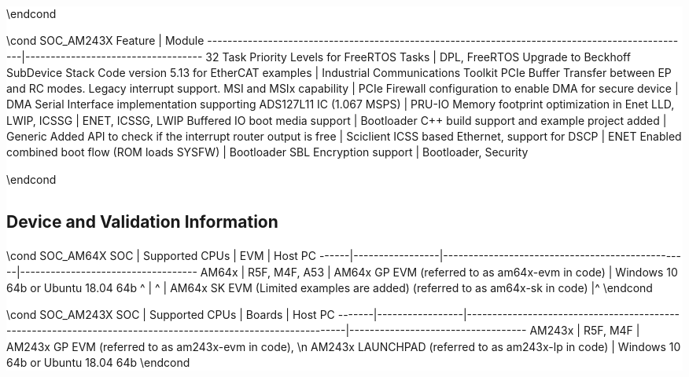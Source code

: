 \endcond

\cond SOC_AM243X
Feature                                                                                         | Module
------------------------------------------------------------------------------------------------|-----------------------------------
32 Task Priority Levels for FreeRTOS Tasks                                                      | DPL, FreeRTOS
Upgrade to Beckhoff SubDevice Stack Code version 5.13 for EtherCAT examples                         | Industrial Communications Toolkit
PCIe Buffer Transfer between EP and RC modes. Legacy interrupt support. MSI and MSIx capability | PCIe
Firewall configuration to enable DMA for secure device                                          | DMA
Serial Interface implementation supporting ADS127L11 IC (1.067 MSPS)                            | PRU-IO
Memory footprint optimization in Enet LLD, LWIP, ICSSG                                          | ENET, ICSSG, LWIP
Buffered IO boot media support                                                                  | Bootloader
C++ build support and example project added                                                     | Generic
Added API to check if the interrupt router output is free                                       | Sciclient
ICSS based Ethernet, support for DSCP                                                           | ENET
Enabled combined boot flow (ROM loads SYSFW)                                                    | Bootloader
SBL Encryption support                                                                          | Bootloader, Security

\endcond

## Device and Validation Information

\cond SOC_AM64X
SOC   | Supported CPUs  | EVM                                             | Host PC
------|-----------------|-------------------------------------------------|-----------------------------------
AM64x | R5F, M4F, A53   | AM64x GP EVM (referred to as am64x-evm in code) | Windows 10 64b or Ubuntu 18.04 64b
^     | ^               | AM64x SK EVM (Limited examples are added) (referred to as am64x-sk in code) |^
\endcond

\cond SOC_AM243X
SOC    | Supported CPUs  | Boards                                                                                                      | Host PC
-------|-----------------|-------------------------------------------------------------------------------------------------------------|-----------------------------------
AM243x | R5F, M4F        | AM243x GP EVM (referred to as am243x-evm in code), \n AM243x LAUNCHPAD (referred to as am243x-lp in code)   | Windows 10 64b or Ubuntu 18.04 64b
\endcond
